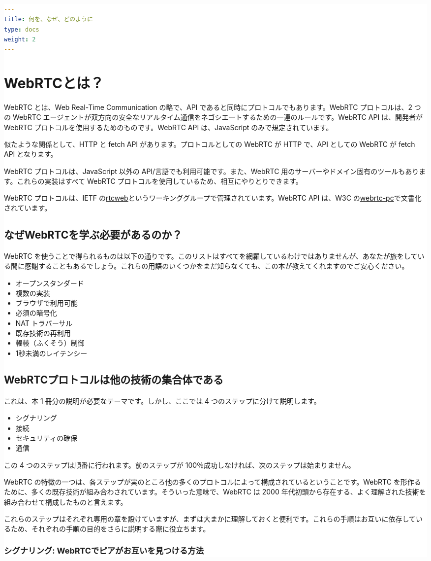 ```yaml
---
title: 何を、なぜ、どのように
type: docs
weight: 2
---
```



# WebRTCとは？

WebRTC とは、Web Real-Time Communication の略で、API であると同時にプロトコルでもあります。WebRTC プロトコルは、2 つの WebRTC エージェントが双方向の安全なリアルタイム通信をネゴシエートするための一連のルールです。WebRTC API は、開発者が WebRTC プロトコルを使用するためのものです。WebRTC API は、JavaScript のみで規定されています。

似たような関係として、HTTP と fetch API があります。プロトコルとしての WebRTC が HTTP で、API としての WebRTC が fetch API となります。

WebRTC プロトコルは、JavaScript 以外の API/言語でも利用可能です。また、WebRTC 用のサーバーやドメイン固有のツールもあります。これらの実装はすべて WebRTC プロトコルを使用しているため、相互にやりとりできます。

WebRTC プロトコルは、IETF の[rtcweb](https://datatracker.ietf.org/wg/rtcweb/documents/)というワーキンググループで管理されています。WebRTC API は、W3C の[webrtc-pc](https://w3c.github.io/webrtc-pc/)で文書化されています。

## なぜWebRTCを学ぶ必要があるのか？

WebRTC を使うことで得られるものは以下の通りです。このリストはすべてを網羅しているわけではありませんが、あなたが旅をしている間に感謝することもあるでしょう。これらの用語のいくつかをまだ知らなくても、この本が教えてくれますのでご安心ください。

* オープンスタンダード
* 複数の実装
* ブラウザで利用可能
* 必須の暗号化
* NAT トラバーサル
* 既存技術の再利用
* 輻輳（ふくそう）制御
* 1秒未満のレイテンシー

## WebRTCプロトコルは他の技術の集合体である

これは、本 1 冊分の説明が必要なテーマです。しかし、ここでは 4 つのステップに分けて説明します。

* シグナリング
* 接続
* セキュリティの確保
* 通信

この 4 つのステップは順番に行われます。前のステップが 100％成功しなければ、次のステップは始まりません。

WebRTC の特徴の一つは、各ステップが実のところ他の多くのプロトコルによって構成されているということです。WebRTC を形作るために、多くの既存技術が組み合わされています。そういった意味で、WebRTC は 2000 年代初頭から存在する、よく理解された技術を組み合わせて構成したものと言えます。

これらのステップはそれぞれ専用の章を設けていますが、まずは大まかに理解しておくと便利です。これらの手順はお互いに依存しているため、それぞれの手順の目的をさらに説明する際に役立ちます。

### シグナリング: WebRTCでピアがお互いを見つける方法
